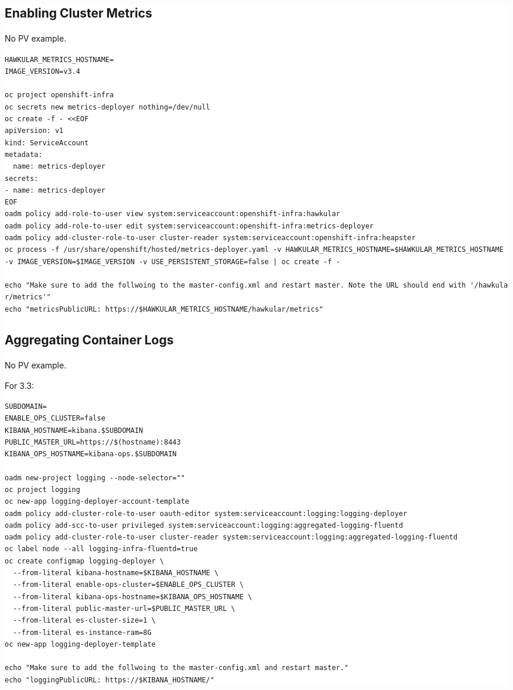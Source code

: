 ## Enabling Cluster Metrics

No PV example.

```
HAWKULAR_METRICS_HOSTNAME=
IMAGE_VERSION=v3.4

oc project openshift-infra
oc secrets new metrics-deployer nothing=/dev/null
oc create -f - <<EOF
apiVersion: v1
kind: ServiceAccount
metadata:
  name: metrics-deployer
secrets:
- name: metrics-deployer
EOF
oadm policy add-role-to-user view system:serviceaccount:openshift-infra:hawkular
oadm policy add-role-to-user edit system:serviceaccount:openshift-infra:metrics-deployer
oadm policy add-cluster-role-to-user cluster-reader system:serviceaccount:openshift-infra:heapster
oc process -f /usr/share/openshift/hosted/metrics-deployer.yaml -v HAWKULAR_METRICS_HOSTNAME=$HAWKULAR_METRICS_HOSTNAME -v IMAGE_VERSION=$IMAGE_VERSION -v USE_PERSISTENT_STORAGE=false | oc create -f -

echo "Make sure to add the follwoing to the master-config.xml and restart master. Note the URL should end with '/hawkular/metrics'"
echo "metricsPublicURL: https://$HAWKULAR_METRICS_HOSTNAME/hawkular/metrics"
```

## Aggregating Container Logs

No PV example.

For 3.3:

```
SUBDOMAIN=
ENABLE_OPS_CLUSTER=false
KIBANA_HOSTNAME=kibana.$SUBDOMAIN
PUBLIC_MASTER_URL=https://$(hostname):8443
KIBANA_OPS_HOSTNAME=kibana-ops.$SUBDOMAIN

oadm new-project logging --node-selector=""
oc project logging
oc new-app logging-deployer-account-template
oadm policy add-cluster-role-to-user oauth-editor system:serviceaccount:logging:logging-deployer
oadm policy add-scc-to-user privileged system:serviceaccount:logging:aggregated-logging-fluentd
oadm policy add-cluster-role-to-user cluster-reader system:serviceaccount:logging:aggregated-logging-fluentd
oc label node --all logging-infra-fluentd=true
oc create configmap logging-deployer \
  --from-literal kibana-hostname=$KIBANA_HOSTNAME \
  --from-literal enable-ops-cluster=$ENABLE_OPS_CLUSTER \
  --from-literal kibana-ops-hostname=$KIBANA_OPS_HOSTNAME \
  --from-literal public-master-url=$PUBLIC_MASTER_URL \
  --from-literal es-cluster-size=1 \
  --from-literal es-instance-ram=8G
oc new-app logging-deployer-template

echo "Make sure to add the follwoing to the master-config.xml and restart master."
echo "loggingPublicURL: https://$KIBANA_HOSTNAME/"
```
